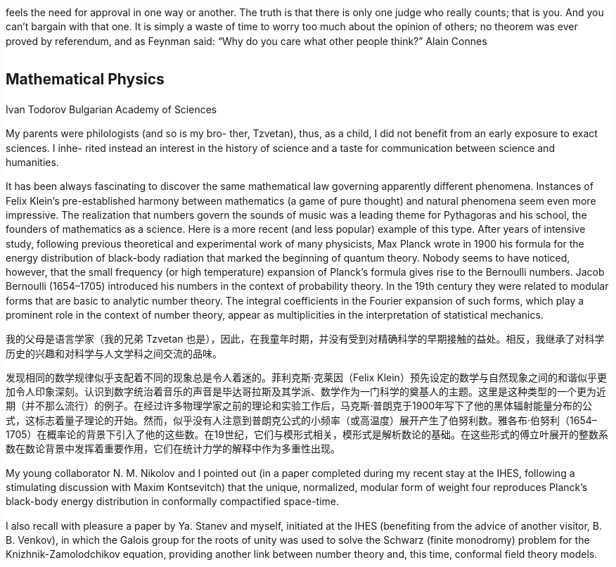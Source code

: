 feels the need for approval in one way or another.
The truth is that there is only one judge who really
counts; that is you. And you can’t bargain with
that one. It is simply a waste of time to worry too much about the opinion of others; no theorem was ever proved by referendum, and as Feynman said: “Why do you care what other people think?”
Alain Connes



## Mathematical Physics

Ivan Todorov
Bulgarian Academy of Sciences

My parents were philologists (and so is my bro- ther, Tzvetan), thus, as a child, I did not benefit from an early exposure to exact sciences. I inhe- rited instead an interest in the history of science and a taste for communication between science and humanities.

It has been always fascinating to discover the same mathematical law governing apparently different phenomena. Instances of Felix Klein’s pre-established harmony between mathematics (a game of pure thought) and natural phenomena seem even more impressive. The realization that numbers govern the sounds of music was a leading theme for Pythagoras and his school, the founders of mathematics as a science. Here is a more recent (and less popular) example of this type. After years of intensive study, following previous theoretical and experimental work of many physicists, Max Planck wrote in 1900 his formula for the energy distribution of black-body radiation that marked the beginning of quantum theory. Nobody seems to have noticed, however, that the small frequency (or high temperature) expansion of Planck’s formula gives rise to the
Bernoulli numbers. Jacob Bernoulli (1654–1705) introduced his numbers in the context of probability theory. In the 19th century they were related to modular forms that are basic to analytic number theory. The integral coefficients in the Fourier expansion of such forms, which play a prominent role in the context of number theory, appear as multiplicities in the interpretation of statistical mechanics.


我的父母是语言学家（我的兄弟 Tzvetan 也是），因此，在我童年时期，并没有受到对精确科学的早期接触的益处。相反，我继承了对科学历史的兴趣和对科学与人文学科之间交流的品味。

发现相同的数学规律似乎支配着不同的现象总是令人着迷的。菲利克斯·克莱因（Felix Klein）预先设定的数学与自然现象之间的和谐似乎更加令人印象深刻。认识到数字统治着音乐的声音是毕达哥拉斯及其学派、数学作为一门科学的奠基人的主题。这里是这种类型的一个更为近期（并不那么流行）的例子。在经过许多物理学家之前的理论和实验工作后，马克斯·普朗克于1900年写下了他的黑体辐射能量分布的公式，这标志着量子理论的开始。然而，似乎没有人注意到普朗克公式的小频率（或高温度）展开产生了伯努利数。雅各布·伯努利（1654–1705）在概率论的背景下引入了他的这些数。在19世纪，它们与模形式相关，模形式是解析数论的基础。在这些形式的傅立叶展开的整数系数在数论背景中发挥着重要作用，它们在统计力学的解释中作为多重性出现。

My young collaborator N. M. Nikolov and
I pointed out (in a paper completed during my
recent stay at the IHES, following a stimulating
discussion with Maxim Kontsevitch) that the
unique, normalized, modular form of weight
four reproduces Planck’s black-body energy
distribution in conformally compactified
space-time.


I also recall with pleasure a paper by Ya. Stanev
and myself, initiated at the IHES (benefiting from
the advice of another visitor, B. B. Venkov), in
which the Galois group for the roots of unity was
used to solve the Schwarz (finite monodromy)
problem for the Knizhnik-Zamolodchikov
equation, providing another link between
number theory and, this time, conformal field theory models.
